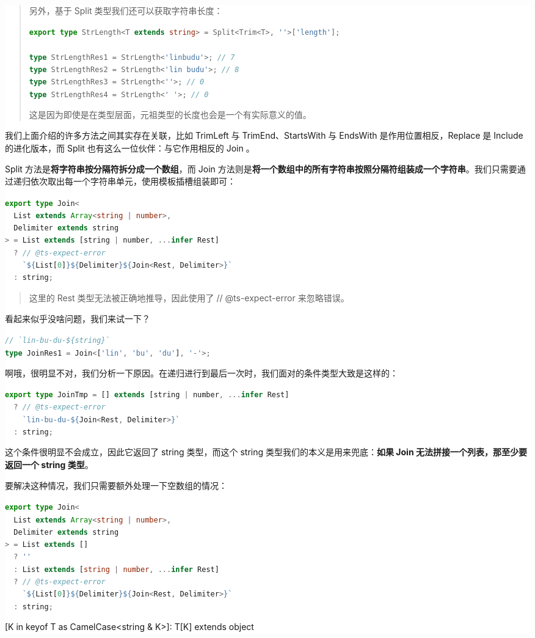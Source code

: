 > 另外，基于 Split 类型我们还可以获取字符串长度：
>
> ```typescript
> export type StrLength<T extends string> = Split<Trim<T>, ''>['length'];
> 
> type StrLengthRes1 = StrLength<'linbudu'>; // 7
> type StrLengthRes2 = StrLength<'lin budu'>; // 8
> type StrLengthRes3 = StrLength<''>; // 0
> type StrLengthRes4 = StrLength<' '>; // 0
> ```
>
> 这是因为即使是在类型层面，元祖类型的长度也会是一个有实际意义的值。

我们上面介绍的许多方法之间其实存在关联，比如 TrimLeft 与 TrimEnd、StartsWith 与 EndsWith 是作用位置相反，Replace 是 Include 的进化版本，而 Split 也有这么一位伙伴：与它作用相反的 Join 。

Split 方法是**将字符串按分隔符拆分成一个数组**，而 Join 方法则是**将一个数组中的所有字符串按照分隔符组装成一个字符串**。我们只需要通过递归依次取出每一个字符串单元，使用模板插槽组装即可：

```typescript
export type Join<
  List extends Array<string | number>,
  Delimiter extends string
> = List extends [string | number, ...infer Rest]
  ? // @ts-expect-error
    `${List[0]}${Delimiter}${Join<Rest, Delimiter>}`
  : string;
```

> 这里的 Rest 类型无法被正确地推导，因此使用了 // @ts-expect-error 来忽略错误。

看起来似乎没啥问题，我们来试一下？

```typescript
// `lin-bu-du-${string}`
type JoinRes1 = Join<['lin', 'bu', 'du'], '-'>;
```

啊哦，很明显不对，我们分析一下原因。在递归进行到最后一次时，我们面对的条件类型大致是这样的：

```typescript
export type JoinTmp = [] extends [string | number, ...infer Rest]
  ? // @ts-expect-error
    `lin-bu-du-${Join<Rest, Delimiter>}`
  : string;
```

这个条件很明显不会成立，因此它返回了 string 类型，而这个 string 类型我们的本义是用来兜底：**如果 Join 无法拼接一个列表，那至少要返回一个 string 类型**。

要解决这种情况，我们只需要额外处理一下空数组的情况：

```typescript
export type Join<
  List extends Array<string | number>,
  Delimiter extends string
> = List extends []
  ? ''
  : List extends [string | number, ...infer Rest]
  ? // @ts-expect-error
    `${List[0]}${Delimiter}${Join<Rest, Delimiter>}`
  : string;
```


  [K in keyof T as CamelCase<string & K>]: T[K] extends object